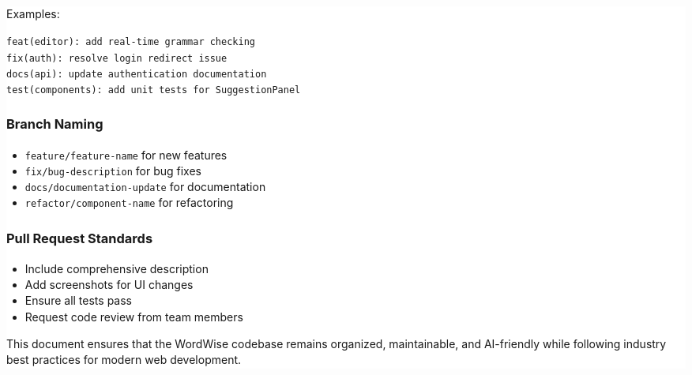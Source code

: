 Examples:
```
feat(editor): add real-time grammar checking
fix(auth): resolve login redirect issue
docs(api): update authentication documentation
test(components): add unit tests for SuggestionPanel
```

### Branch Naming
- `feature/feature-name` for new features
- `fix/bug-description` for bug fixes
- `docs/documentation-update` for documentation
- `refactor/component-name` for refactoring

### Pull Request Standards
- Include comprehensive description
- Add screenshots for UI changes
- Ensure all tests pass
- Request code review from team members

This document ensures that the WordWise codebase remains organized, maintainable, and AI-friendly while following industry best practices for modern web development. 